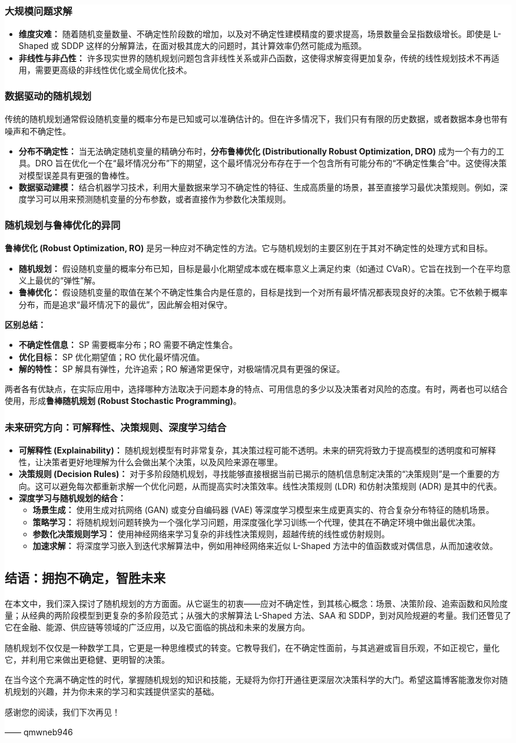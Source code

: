 ### 大规模问题求解

*   **维度灾难：** 随着随机变量数量、不确定性阶段数的增加，以及对不确定性建模精度的要求提高，场景数量会呈指数级增长。即使是 L-Shaped 或 SDDP 这样的分解算法，在面对极其庞大的问题时，其计算效率仍然可能成为瓶颈。
*   **非线性与非凸性：** 许多现实世界的随机规划问题包含非线性关系或非凸函数，这使得求解变得更加复杂，传统的线性规划技术不再适用，需要更高级的非线性优化或全局优化技术。

### 数据驱动的随机规划

传统的随机规划通常假设随机变量的概率分布是已知或可以准确估计的。但在许多情况下，我们只有有限的历史数据，或者数据本身也带有噪声和不确定性。

*   **分布不确定性：** 当无法确定随机变量的精确分布时，**分布鲁棒优化 (Distributionally Robust Optimization, DRO)** 成为一个有力的工具。DRO 旨在优化一个在“最坏情况分布”下的期望，这个最坏情况分布存在于一个包含所有可能分布的“不确定性集合”中。这使得决策对模型误差具有更强的鲁棒性。
*   **数据驱动建模：** 结合机器学习技术，利用大量数据来学习不确定性的特征、生成高质量的场景，甚至直接学习最优决策规则。例如，深度学习可以用来预测随机变量的分布参数，或者直接作为参数化决策规则。

### 随机规划与鲁棒优化的异同

**鲁棒优化 (Robust Optimization, RO)** 是另一种应对不确定性的方法。它与随机规划的主要区别在于其对不确定性的处理方式和目标。

*   **随机规划：** 假设随机变量的概率分布已知，目标是最小化期望成本或在概率意义上满足约束（如通过 CVaR）。它旨在找到一个在平均意义上最优的“弹性”解。
*   **鲁棒优化：** 假设随机变量的取值在某个不确定性集合内是任意的，目标是找到一个对所有最坏情况都表现良好的决策。它不依赖于概率分布，而是追求“最坏情况下的最优”，因此解会相对保守。

**区别总结：**
*   **不确定性信息：** SP 需要概率分布；RO 需要不确定性集合。
*   **优化目标：** SP 优化期望值；RO 优化最坏情况值。
*   **解的特性：** SP 解具有弹性，允许追索；RO 解通常更保守，对极端情况具有更强的保证。

两者各有优缺点，在实际应用中，选择哪种方法取决于问题本身的特点、可用信息的多少以及决策者对风险的态度。有时，两者也可以结合使用，形成**鲁棒随机规划 (Robust Stochastic Programming)**。

### 未来研究方向：可解释性、决策规则、深度学习结合

*   **可解释性 (Explainability)：** 随机规划模型有时非常复杂，其决策过程可能不透明。未来的研究将致力于提高模型的透明度和可解释性，让决策者更好地理解为什么会做出某个决策，以及风险来源在哪里。
*   **决策规则 (Decision Rules)：** 对于多阶段随机规划，寻找能够直接根据当前已揭示的随机信息制定决策的“决策规则”是一个重要的方向。这可以避免每次都重新求解一个优化问题，从而提高实时决策效率。线性决策规则 (LDR) 和仿射决策规则 (ADR) 是其中的代表。
*   **深度学习与随机规划的结合：**
    *   **场景生成：** 使用生成对抗网络 (GAN) 或变分自编码器 (VAE) 等深度学习模型来生成更真实的、符合复杂分布特征的随机场景。
    *   **策略学习：** 将随机规划问题转换为一个强化学习问题，用深度强化学习训练一个代理，使其在不确定环境中做出最优决策。
    *   **参数化决策规则学习：** 使用神经网络来学习复杂的非线性决策规则，超越传统的线性或仿射规则。
    *   **加速求解：** 将深度学习嵌入到迭代求解算法中，例如用神经网络来近似 L-Shaped 方法中的值函数或对偶信息，从而加速收敛。

## 结语：拥抱不确定，智胜未来

在本文中，我们深入探讨了随机规划的方方面面。从它诞生的初衷——应对不确定性，到其核心概念：场景、决策阶段、追索函数和风险度量；从经典的两阶段模型到更复杂的多阶段范式；从强大的求解算法 L-Shaped 方法、SAA 和 SDDP，到对风险规避的考量。我们还瞥见了它在金融、能源、供应链等领域的广泛应用，以及它面临的挑战和未来的发展方向。

随机规划不仅仅是一种数学工具，它更是一种思维模式的转变。它教导我们，在不确定性面前，与其逃避或盲目乐观，不如正视它，量化它，并利用它来做出更稳健、更明智的决策。

在当今这个充满不确定性的时代，掌握随机规划的知识和技能，无疑将为你打开通往更深层次决策科学的大门。希望这篇博客能激发你对随机规划的兴趣，并为你未来的学习和实践提供坚实的基础。

感谢您的阅读，我们下次再见！

—— qmwneb946